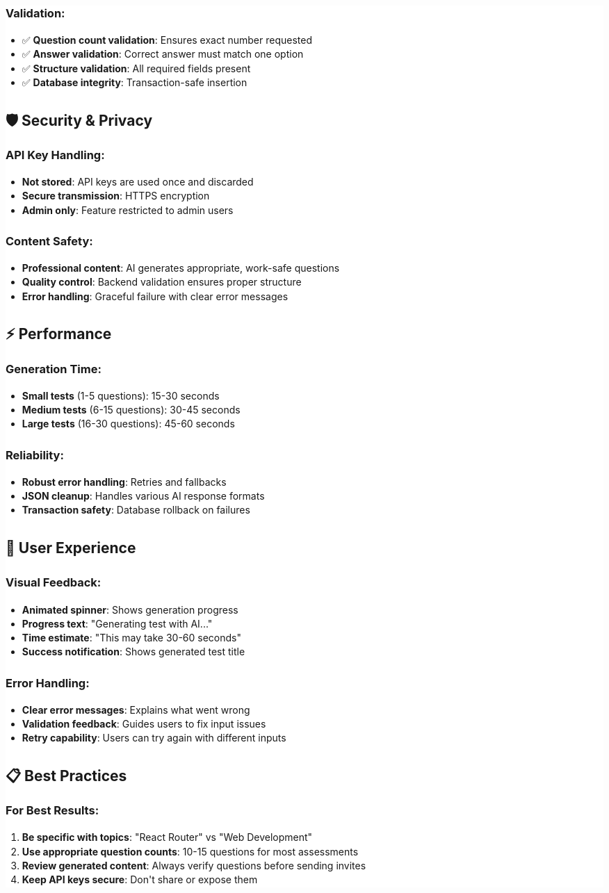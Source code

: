 ### **Validation**:
- ✅ **Question count validation**: Ensures exact number requested
- ✅ **Answer validation**: Correct answer must match one option
- ✅ **Structure validation**: All required fields present
- ✅ **Database integrity**: Transaction-safe insertion

## 🛡️ **Security & Privacy**

### **API Key Handling**:
- **Not stored**: API keys are used once and discarded
- **Secure transmission**: HTTPS encryption
- **Admin only**: Feature restricted to admin users

### **Content Safety**:
- **Professional content**: AI generates appropriate, work-safe questions
- **Quality control**: Backend validation ensures proper structure
- **Error handling**: Graceful failure with clear error messages

## ⚡ **Performance**

### **Generation Time**:
- **Small tests** (1-5 questions): 15-30 seconds
- **Medium tests** (6-15 questions): 30-45 seconds
- **Large tests** (16-30 questions): 45-60 seconds

### **Reliability**:
- **Robust error handling**: Retries and fallbacks
- **JSON cleanup**: Handles various AI response formats
- **Transaction safety**: Database rollback on failures

## 🎨 **User Experience**

### **Visual Feedback**:
- **Animated spinner**: Shows generation progress
- **Progress text**: "Generating test with AI..."
- **Time estimate**: "This may take 30-60 seconds"
- **Success notification**: Shows generated test title

### **Error Handling**:
- **Clear error messages**: Explains what went wrong
- **Validation feedback**: Guides users to fix input issues
- **Retry capability**: Users can try again with different inputs

## 📋 **Best Practices**

### **For Best Results**:
1. **Be specific with topics**: "React Router" vs "Web Development"
2. **Use appropriate question counts**: 10-15 questions for most assessments
3. **Review generated content**: Always verify questions before sending invites
4. **Keep API keys secure**: Don't share or expose them
